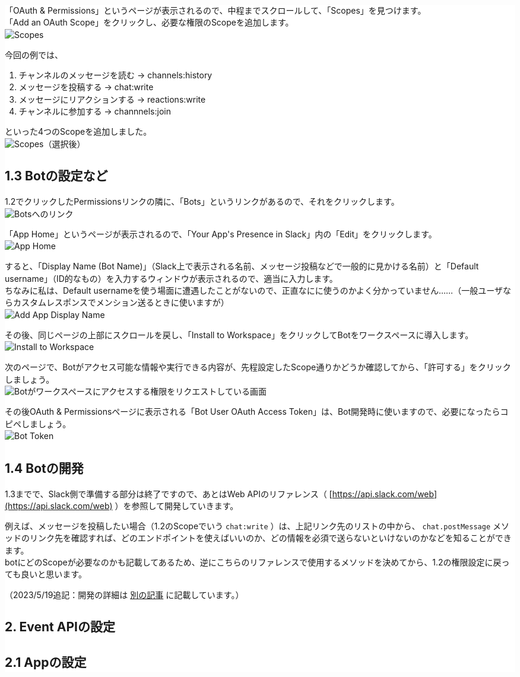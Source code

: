 「OAuth & Permissions」というページが表示されるので、中程までスクロールして、「Scopes」を見つけます。  
「Add an OAuth Scope」をクリックし、必要な権限のScopeを追加します。  
![Scopes](https://storage.googleapis.com/zenn-user-upload/5ce62ayb8g59rmbrwbamtku1y30w)

今回の例では、

1. チャンネルのメッセージを読む → channels:history
2. メッセージを投稿する → chat:write
3. メッセージにリアクションする → reactions:write
4. チャンネルに参加する → channnels:join

といった4つのScopeを追加しました。  
![Scopes（選択後）](https://storage.googleapis.com/zenn-user-upload/fnnkgkjbsbtfi52c4t8ho5c739q0)

## 1.3 Botの設定など

1.2でクリックしたPermissionsリンクの隣に、「Bots」というリンクがあるので、それをクリックします。  
![Botsへのリンク](https://storage.googleapis.com/zenn-user-upload/vy4tw9zqg59x47471i770oqbjxby)

「App Home」というページが表示されるので、「Your App's Presence in Slack」内の「Edit」をクリックします。  
![App Home](https://storage.googleapis.com/zenn-user-upload/67h9fhpy19v1r9uw1ndvlb43xzks)

すると、「Display Name (Bot Name)」（Slack上で表示される名前、メッセージ投稿などで一般的に見かける名前）と「Default username」（ID的なもの）を入力するウィンドウが表示されるので、適当に入力します。  
ちなみに私は、Default usernameを使う場面に遭遇したことがないので、正直なにに使うのかよく分かっていません……（一般ユーザならカスタムレスポンスでメンション送るときに使いますが）  
![Add App Display Name](https://storage.googleapis.com/zenn-user-upload/ueroip1kkuttjn1smkz50nzwocl0)

その後、同じページの上部にスクロールを戻し、「Install to Workspace」をクリックしてBotをワークスペースに導入します。  
![Install to Workspace](https://storage.googleapis.com/zenn-user-upload/ltuyabjv4zddvvw2mqf1e9nujxiz)

次のページで、Botがアクセス可能な情報や実行できる内容が、先程設定したScope通りかどうか確認してから、「許可する」をクリックしましょう。  
![Botがワークスペースにアクセスする権限をリクエストしている画面](https://storage.googleapis.com/zenn-user-upload/319oodylkankoozi9wst40sgtkl7)

その後OAuth & Permissionsページに表示される「Bot User OAuth Access Token」は、Bot開発時に使いますので、必要になったらコピペしましょう。  
![Bot Token](https://storage.googleapis.com/zenn-user-upload/qk3fa2f0o9llmn1rff3b1or6xw4h)

## 1.4 Botの開発

1.3までで、Slack側で準備する部分は終了ですので、あとはWeb APIのリファレンス（ [https://api.slack.com/web](https://api.slack.com/web) ）を参照して開発していきます。

例えば、メッセージを投稿したい場合（1.2のScopeでいう `chat:write` ）は、上記リンク先のリストの中から、 `chat.postMessage` メソッドのリンク先を確認すれば、どのエンドポイントを使えばいいのか、どの情報を必須で送らないといけないのかなどを知ることができます。  
botにどのScopeが必要なのかも記載してあるため、逆にこちらのリファレンスで使用するメソッドを決めてから、1.2の権限設定に戻っても良いと思います。

（2023/5/19追記：開発の詳細は [別の記事](https://zenn.dev/mokomoka/articles/924db0e5e356a7) に記載しています。）

## 2\. Event APIの設定

## 2.1 Appの設定
